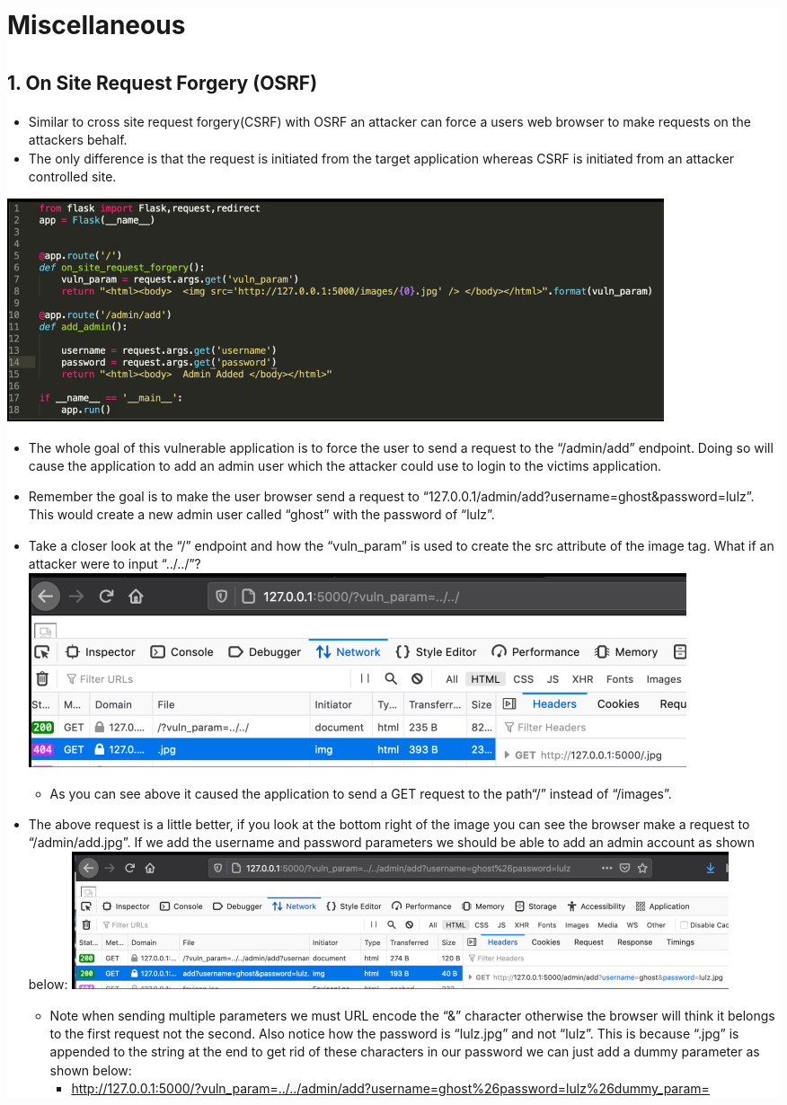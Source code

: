 # Miscellaneous 
## 1. On Site Request Forgery (OSRF)
- Similar to cross site request forgery(CSRF) with OSRF an attacker can force a users web browser to make requests on the attackers behalf.
-  The only difference is that the request is initiated from the target application whereas CSRF is initiated from an attacker controlled site.

![](assets/code.png)

- The whole goal of this vulnerable application is to force the user to send a request to the “/admin/add” endpoint. Doing so will cause the application to add an admin user which the attacker could use to login to the victims application.
- Remember the goal is to make the user browser send a request to “127.0.0.1/admin/add?username=ghost&password=lulz”. This would create a new admin user called “ghost” with the password of “lulz”.
- Take a closer look at the “/” endpoint and how the “vuln_param” is used to create the src attribute of the image tag. What if an attacker were to input “../../”?
	 ![](assets/vuln.png)
	- As you can see above it caused the application to send a GET request to the path“/” instead of “/images”.
	
- The above request is a little better, if you look at the bottom right of the image you can see the browser make a request to “/admin/add.jpg”. If we add the username and password parameters we should be able to add an admin account as shown below:
	 ![](assets/adadmin.png)
	- Note when sending multiple parameters we must URL encode the “&” character otherwise the browser will think it belongs to the first request not the second. Also notice how the password is “lulz.jpg” and not “lulz”. This is because “.jpg” is appended to the string at the end to get rid of these characters in our password we can just add a dummy parameter as shown below:
		- http://127.0.0.1:5000/?vuln_param=../../admin/add?username=ghost%26password=lulz%26dummy_param=
